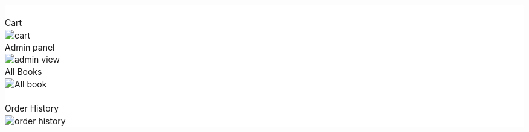 
<br/>
Cart<br/>
<img width="945" alt="cart" src="https://github.com/user-attachments/assets/01fc8dcd-708f-4ee8-8b1a-ce01d7fa5d65">



<br/>
Admin panel<br/>
<img width="948" alt="admin view" src="https://github.com/user-attachments/assets/568b4fe2-fa7e-4d2b-9721-04a5b3e47bb6">


<br/>
All Books<br/>
<img width="946" alt="All book" src="https://github.com/user-attachments/assets/427be263-ee1d-4e15-b3e2-38aa67f83823">
<br/>

<br/>
Order History<br/>
<img width="162" alt="order history" src="https://github.com/user-attachments/assets/9c734bca-6190-4b07-8220-08992ca397f9">


